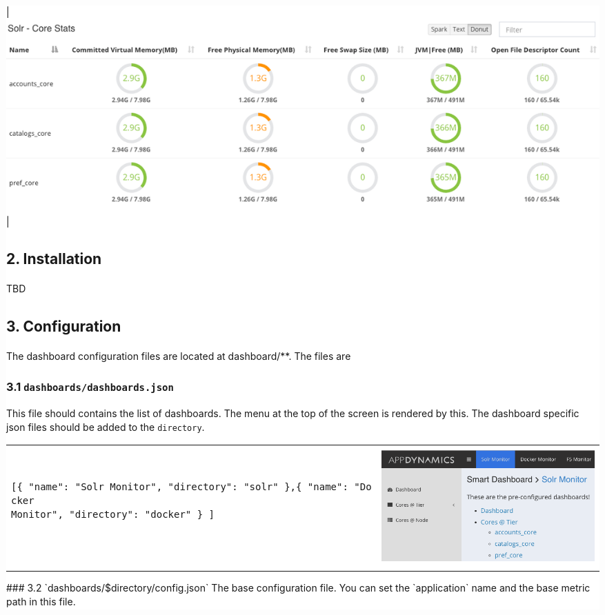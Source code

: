 |<img src="./resources/metric-table_donut.png" width="900">|

## 2. Installation
TBD
## 3. Configuration
The dashboard configuration files are located at dashboard/\*\*. The files are 
### 3.1 `dashboards/dashboards.json`
This file should contains the list of dashboards. The menu at the top of the screen is rendered by this. The dashboard specific json files should be added to the `directory`.
<table>
<tr>
<td>
<pre>

[{
    "name": "Solr Monitor",
    "directory": "solr"
  },{
    "name": "Docker Monitor",
    "directory": "docker"
  }
]
</pre>
</td>
<td><img src="./resources/menu_top.png" height="172"></td>
</tr>
</table>
### 3.2 `dashboards/$directory/config.json`
The base configuration file. You can set the `application` name and the base metric path in this file.